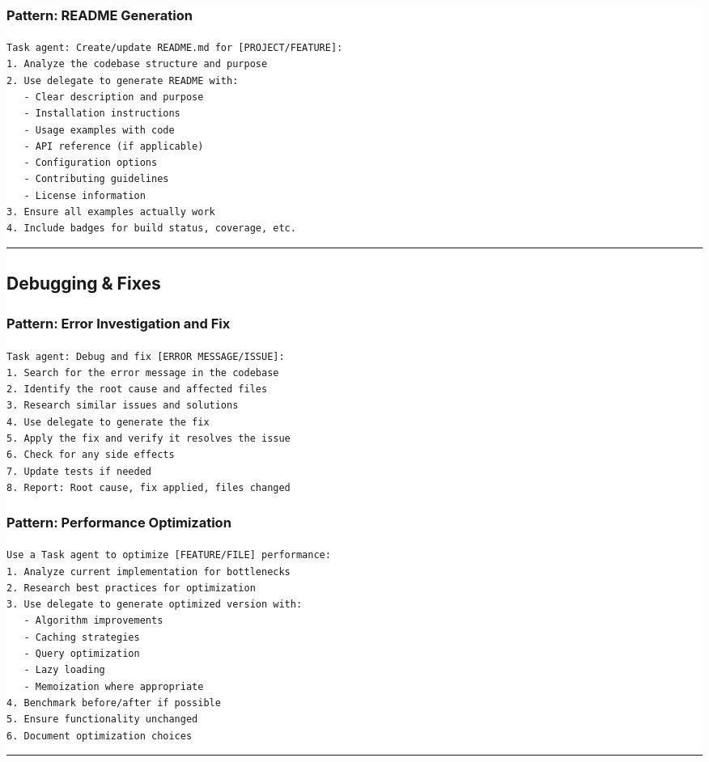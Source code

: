 ### Pattern: README Generation
```
Task agent: Create/update README.md for [PROJECT/FEATURE]:
1. Analyze the codebase structure and purpose
2. Use delegate to generate README with:
   - Clear description and purpose
   - Installation instructions
   - Usage examples with code
   - API reference (if applicable)
   - Configuration options
   - Contributing guidelines
   - License information
3. Ensure all examples actually work
4. Include badges for build status, coverage, etc.
```

---

## Debugging & Fixes

### Pattern: Error Investigation and Fix
```
Task agent: Debug and fix [ERROR MESSAGE/ISSUE]:
1. Search for the error message in the codebase
2. Identify the root cause and affected files
3. Research similar issues and solutions
4. Use delegate to generate the fix
5. Apply the fix and verify it resolves the issue
6. Check for any side effects
7. Update tests if needed
8. Report: Root cause, fix applied, files changed
```

### Pattern: Performance Optimization
```
Use a Task agent to optimize [FEATURE/FILE] performance:
1. Analyze current implementation for bottlenecks
2. Research best practices for optimization
3. Use delegate to generate optimized version with:
   - Algorithm improvements
   - Caching strategies
   - Query optimization
   - Lazy loading
   - Memoization where appropriate
4. Benchmark before/after if possible
5. Ensure functionality unchanged
6. Document optimization choices
```

---
